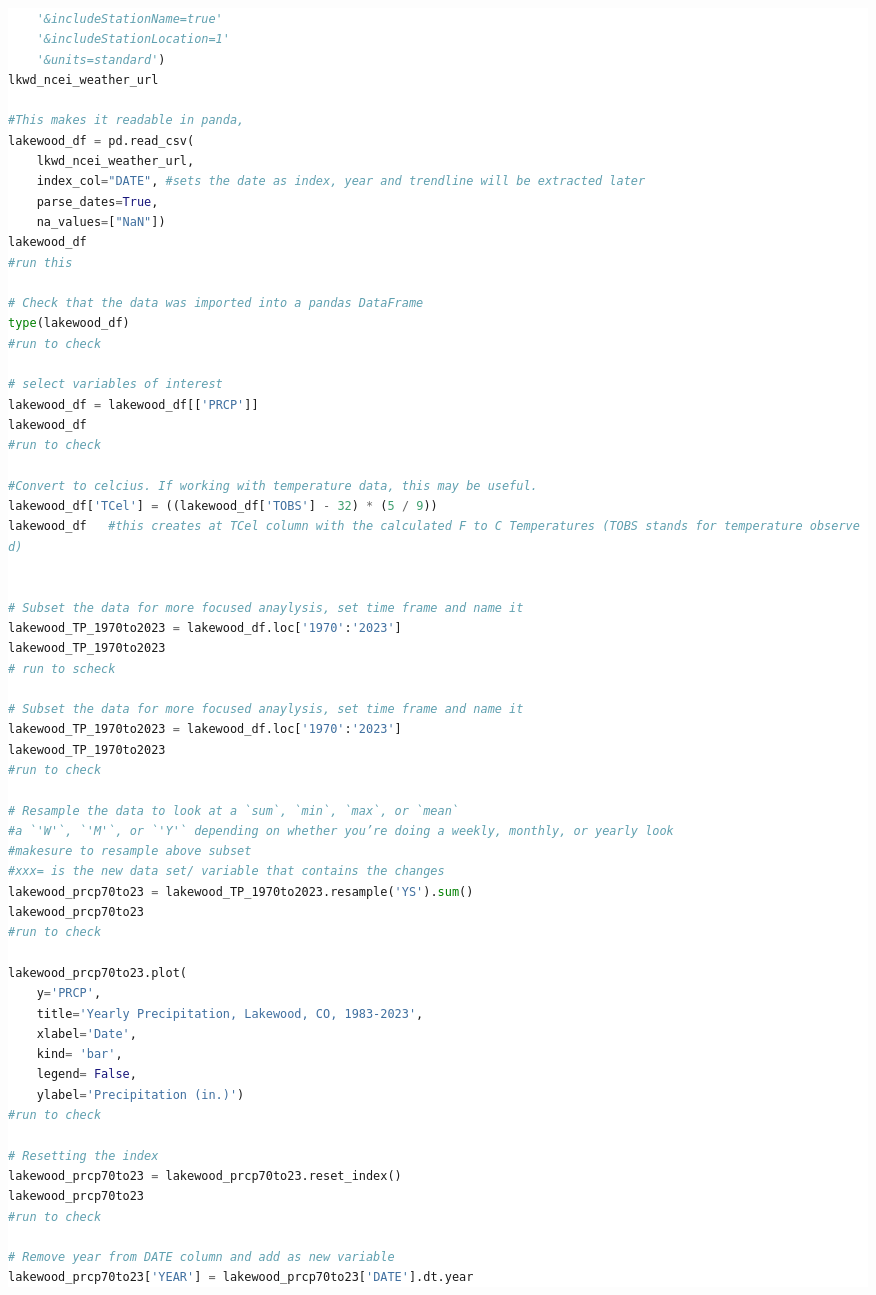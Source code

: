 ```python
    '&includeStationName=true'
    '&includeStationLocation=1'
    '&units=standard')
lkwd_ncei_weather_url

#This makes it readable in panda, 
lakewood_df = pd.read_csv(
    lkwd_ncei_weather_url, 
    index_col="DATE", #sets the date as index, year and trendline will be extracted later
    parse_dates=True, 
    na_values=["NaN"])
lakewood_df
#run this

# Check that the data was imported into a pandas DataFrame
type(lakewood_df)
#run to check

# select variables of interest
lakewood_df = lakewood_df[['PRCP']]
lakewood_df
#run to check

#Convert to celcius. If working with temperature data, this may be useful.  
lakewood_df['TCel'] = ((lakewood_df['TOBS'] - 32) * (5 / 9))
lakewood_df   #this creates at TCel column with the calculated F to C Temperatures (TOBS stands for temperature observed)


# Subset the data for more focused anaylysis, set time frame and name it
lakewood_TP_1970to2023 = lakewood_df.loc['1970':'2023']
lakewood_TP_1970to2023
# run to scheck

# Subset the data for more focused anaylysis, set time frame and name it
lakewood_TP_1970to2023 = lakewood_df.loc['1970':'2023']
lakewood_TP_1970to2023
#run to check

# Resample the data to look at a `sum`, `min`, `max`, or `mean`
#a `'W'`, `'M'`, or `'Y'` depending on whether you’re doing a weekly, monthly, or yearly look
#makesure to resample above subset
#xxx= is the new data set/ variable that contains the changes
lakewood_prcp70to23 = lakewood_TP_1970to2023.resample('YS').sum()
lakewood_prcp70to23
#run to check

lakewood_prcp70to23.plot(
    y='PRCP',
    title='Yearly Precipitation, Lakewood, CO, 1983-2023',
    xlabel='Date',
    kind= 'bar',
    legend= False,
    ylabel='Precipitation (in.)')
#run to check

# Resetting the index
lakewood_prcp70to23 = lakewood_prcp70to23.reset_index()
lakewood_prcp70to23
#run to check

# Remove year from DATE column and add as new variable
lakewood_prcp70to23['YEAR'] = lakewood_prcp70to23['DATE'].dt.year
```